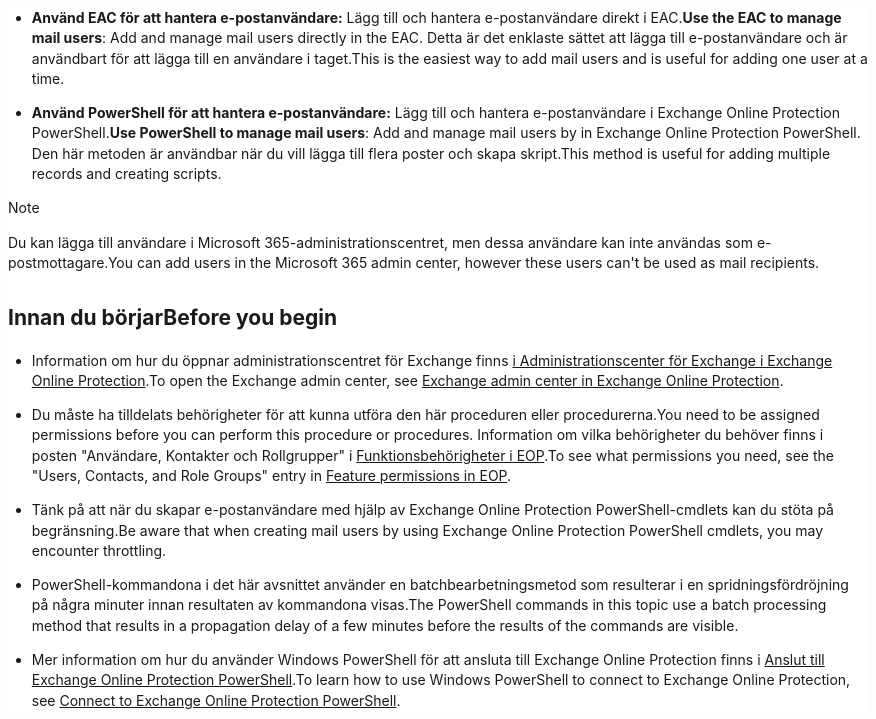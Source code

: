 - <span data-ttu-id="802b6-109">**Använd EAC för att hantera e-postanvändare:** Lägg till och hantera e-postanvändare direkt i EAC.</span><span class="sxs-lookup"><span data-stu-id="802b6-109">**Use the EAC to manage mail users**: Add and manage mail users directly in the EAC.</span></span> <span data-ttu-id="802b6-110">Detta är det enklaste sättet att lägga till e-postanvändare och är användbart för att lägga till en användare i taget.</span><span class="sxs-lookup"><span data-stu-id="802b6-110">This is the easiest way to add mail users and is useful for adding one user at a time.</span></span>

- <span data-ttu-id="802b6-111">**Använd PowerShell för att hantera e-postanvändare:** Lägg till och hantera e-postanvändare i Exchange Online Protection PowerShell.</span><span class="sxs-lookup"><span data-stu-id="802b6-111">**Use PowerShell to manage mail users**: Add and manage mail users by in Exchange Online Protection PowerShell.</span></span> <span data-ttu-id="802b6-112">Den här metoden är användbar när du vill lägga till flera poster och skapa skript.</span><span class="sxs-lookup"><span data-stu-id="802b6-112">This method is useful for adding multiple records and creating scripts.</span></span>

> [!NOTE]
> <span data-ttu-id="802b6-113">Du kan lägga till användare i Microsoft 365-administrationscentret, men dessa användare kan inte användas som e-postmottagare.</span><span class="sxs-lookup"><span data-stu-id="802b6-113">You can add users in the Microsoft 365 admin center, however these users can't be used as mail recipients.</span></span>

## <a name="before-you-begin"></a><span data-ttu-id="802b6-114">Innan du börjar</span><span class="sxs-lookup"><span data-stu-id="802b6-114">Before you begin</span></span>

- <span data-ttu-id="802b6-115">Information om hur du öppnar administrationscentret för Exchange finns [i Administrationscenter för Exchange i Exchange Online Protection](exchange-admin-center-in-exchange-online-protection-eop.md).</span><span class="sxs-lookup"><span data-stu-id="802b6-115">To open the Exchange admin center, see [Exchange admin center in Exchange Online Protection](exchange-admin-center-in-exchange-online-protection-eop.md).</span></span>

- <span data-ttu-id="802b6-116">Du måste ha tilldelats behörigheter för att kunna utföra den här proceduren eller procedurerna.</span><span class="sxs-lookup"><span data-stu-id="802b6-116">You need to be assigned permissions before you can perform this procedure or procedures.</span></span> <span data-ttu-id="802b6-117">Information om vilka behörigheter du behöver finns i posten "Användare, Kontakter och Rollgrupper" i [Funktionsbehörigheter i EOP](feature-permissions-in-eop.md).</span><span class="sxs-lookup"><span data-stu-id="802b6-117">To see what permissions you need, see the "Users, Contacts, and Role Groups" entry in [Feature permissions in EOP](feature-permissions-in-eop.md).</span></span>

- <span data-ttu-id="802b6-118">Tänk på att när du skapar e-postanvändare med hjälp av Exchange Online Protection PowerShell-cmdlets kan du stöta på begränsning.</span><span class="sxs-lookup"><span data-stu-id="802b6-118">Be aware that when creating mail users by using Exchange Online Protection PowerShell cmdlets, you may encounter throttling.</span></span>

- <span data-ttu-id="802b6-119">PowerShell-kommandona i det här avsnittet använder en batchbearbetningsmetod som resulterar i en spridningsfördröjning på några minuter innan resultaten av kommandona visas.</span><span class="sxs-lookup"><span data-stu-id="802b6-119">The PowerShell commands in this topic use a batch processing method that results in a propagation delay of a few minutes before the results of the commands are visible.</span></span>

- <span data-ttu-id="802b6-120">Mer information om hur du använder Windows PowerShell för att ansluta till Exchange Online Protection finns i [Anslut till Exchange Online Protection PowerShell](https://docs.microsoft.com/powershell/exchange/exchange-eop/connect-to-exchange-online-protection-powershell).</span><span class="sxs-lookup"><span data-stu-id="802b6-120">To learn how to use Windows PowerShell to connect to Exchange Online Protection, see [Connect to Exchange Online Protection PowerShell](https://docs.microsoft.com/powershell/exchange/exchange-eop/connect-to-exchange-online-protection-powershell).</span></span>

